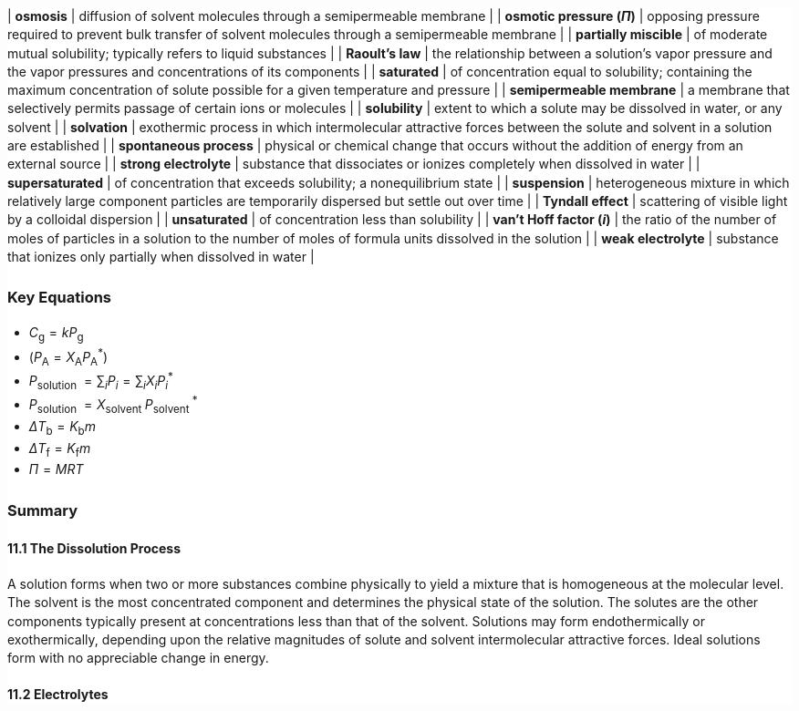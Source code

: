| **osmosis**                | diffusion of solvent molecules through a semipermeable membrane |
| **osmotic pressure ($\Pi$)** | opposing pressure required to prevent bulk transfer of solvent molecules through a semipermeable membrane |
| **partially miscible**     | of moderate mutual solubility; typically refers to liquid substances |
| **Raoult’s law**           | the relationship between a solution’s vapor pressure and the vapor pressures and concentrations of its components |
| **saturated**              | of concentration equal to solubility; containing the maximum concentration of solute possible for a given temperature and pressure |
| **semipermeable membrane** | a membrane that selectively permits passage of certain ions or molecules |
| **solubility**             | extent to which a solute may be dissolved in water, or any solvent |
| **solvation**              | exothermic process in which intermolecular attractive forces between the solute and solvent in a solution are established |
| **spontaneous process**    | physical or chemical change that occurs without the addition of energy from an external source |
| **strong electrolyte**     | substance that dissociates or ionizes completely when dissolved in water |
| **supersaturated**         | of concentration that exceeds solubility; a nonequilibrium state |
| **suspension**             | heterogeneous mixture in which relatively large component particles are temporarily dispersed but settle out over time |
| **Tyndall effect**         | scattering of visible light by a colloidal dispersion |
| **unsaturated**            | of concentration less than solubility |
| **van’t Hoff factor ($i$)** | the ratio of the number of moles of particles in a solution to the number of moles of formula units dissolved in the solution |
| **weak electrolyte**       | substance that ionizes only partially when dissolved in water |


### Key Equations 

- $C_{\mathrm{g}}=k P_{\mathrm{g}}$
- $\left(P_{\mathrm{A}}=X_{\mathrm{A}} P_{\mathrm{A}}^{*}\right)$
- $P_{\text {solution }}=\sum_{i} P_{i}=\sum_{i} X_{i} P_{i}^{*}$
- $P_{\text {solution }}=X_{\text {solvent }} P_{\text {solvent }}^{*}$
- $\Delta T_{\mathrm{b}}=K_{\mathrm{b}} m$
- $\Delta T_{\mathrm{f}}=K_{\mathrm{f}} m$
- $\Pi=M R T$


### Summary

#### 11.1 The Dissolution Process

A solution forms when two or more substances combine physically to yield a mixture that is homogeneous at the molecular level. The solvent is the most concentrated component and determines the physical state of the solution. The solutes are the other components typically present at concentrations less than that of the solvent. Solutions may form endothermically or exothermically, depending upon the relative magnitudes of solute and solvent intermolecular attractive forces. Ideal solutions form with no appreciable change in energy.

#### 11.2 Electrolytes
